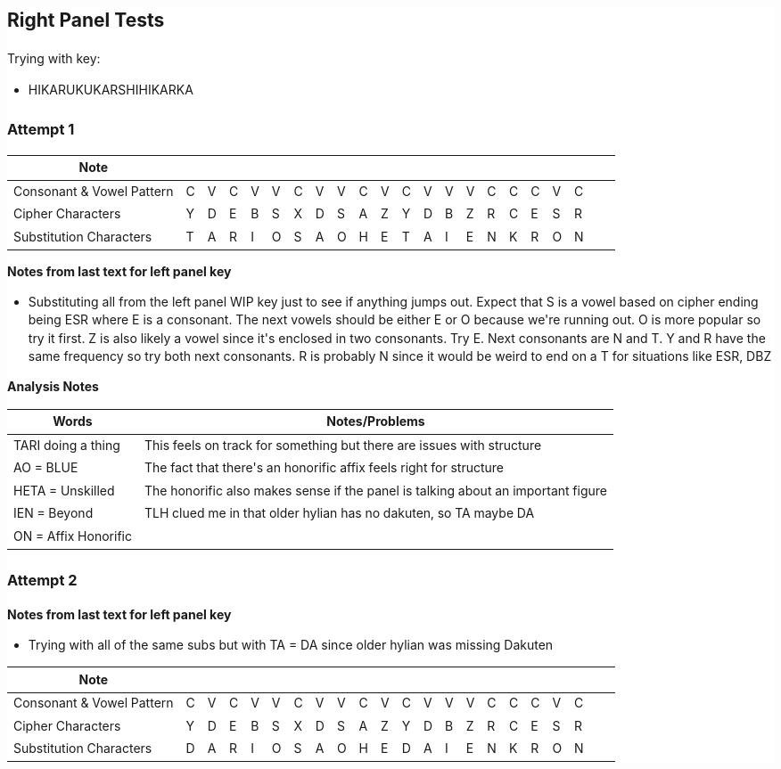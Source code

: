 
## Right Panel Tests

Trying with key:

- HIKARUKUKARSHIHIKARKA

### Attempt 1

| Note |   |   |   |   |   |   |   |   |   |   |   |   |   |   |   |   |   |   |   |   |   |
| - | - | - | - | - | - | - | - | - | - | - | - | - | - | - | - | - | - | - | - | - | - |
| Consonant & Vowel Pattern | C | V | C | V | V | C | V | V | C | V | C | V | V | V | C | C | C | V | C |
| Cipher Characters         | Y | D | E | B | S | X | D | S | A | Z | Y | D | B | Z | R | C | E | S | R |
| Substitution Characters   | T | A | R | I | O | S | A | O | H | E | T | A | I | E | N | K | R | O | N |

**Notes from last text for left panel key**

- Substituting all from the left panel WIP key just to see if anything jumps out. Expect that S is a vowel based on cipher ending being ESR where E is a consonant. The next vowels should be either E or O because we're running out. O is more popular so try it first. Z is also likely a vowel since it's enclosed in two consonants. Try E. Next consonants are N and T. Y and R have the same frequency so try both next consonants. R is probably N since it would be weird to end on a T for situations like ESR, DBZ

**Analysis Notes**

| Words                | Notes/Problems                                                                   |
| -------------------- | -------------------------------------------------------------------------------- |
| TARI doing a thing   | This feels on track for something but there are issues with structure            |
| AO = BLUE            | The fact that there's an honorific affix feels right for structure               |
| HETA = Unskilled     | The honorific also makes sense if the panel is talking about an important figure |
| IEN = Beyond         | TLH clued me in that older hylian has no dakuten, so TA maybe DA                 |
| ON = Affix Honorific |                                                                                  |


### Attempt 2

**Notes from last text for left panel key**
- Trying with all of the same subs but with TA = DA since older hylian was missing Dakuten

| Note |   |   |   |   |   |   |   |   |   |   |   |   |   |   |   |   |   |   |   |   |   |
| - | - | - | - | - | - | - | - | - | - | - | - | - | - | - | - | - | - | - | - | - | - |
| Consonant & Vowel Pattern | C | V | C | V | V | C | V | V | C | V | C | V | V | V | C | C | C | V | C |
| Cipher Characters         | Y | D | E | B | S | X | D | S | A | Z | Y | D | B | Z | R | C | E | S | R |
| Substitution Characters   | D | A | R | I | O | S | A | O | H | E | D | A | I | E | N | K | R | O | N |
